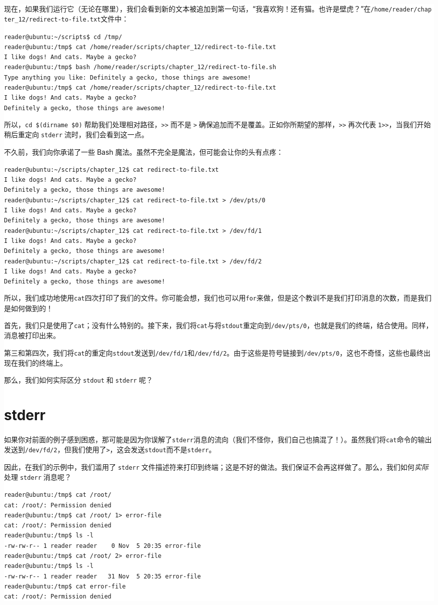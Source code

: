 现在，如果我们运行它（无论在哪里），我们会看到新的文本被追加到第一句话，“我喜欢狗！还有猫。也许是壁虎？”在`/home/reader/chapter_12/redirect-to-file.txt`文件中：

```
reader@ubuntu:~/scripts$ cd /tmp/
reader@ubuntu:/tmp$ cat /home/reader/scripts/chapter_12/redirect-to-file.txt 
I like dogs! And cats. Maybe a gecko?
reader@ubuntu:/tmp$ bash /home/reader/scripts/chapter_12/redirect-to-file.sh
Type anything you like: Definitely a gecko, those things are awesome!
reader@ubuntu:/tmp$ cat /home/reader/scripts/chapter_12/redirect-to-file.txt 
I like dogs! And cats. Maybe a gecko?
Definitely a gecko, those things are awesome!
```

所以，`cd $(dirname $0)` 帮助我们处理相对路径，`>>` 而不是 `>` 确保追加而不是覆盖。正如你所期望的那样，`>>` 再次代表 `1>>`，当我们开始稍后重定向 `stderr` 流时，我们会看到这一点。

不久前，我们向你承诺了一些 Bash 魔法。虽然不完全是魔法，但可能会让你的头有点疼：

```
reader@ubuntu:~/scripts/chapter_12$ cat redirect-to-file.txt 
I like dogs! And cats. Maybe a gecko?
Definitely a gecko, those things are awesome!
reader@ubuntu:~/scripts/chapter_12$ cat redirect-to-file.txt > /dev/pts/0
I like dogs! And cats. Maybe a gecko?
Definitely a gecko, those things are awesome!
reader@ubuntu:~/scripts/chapter_12$ cat redirect-to-file.txt > /dev/fd/1
I like dogs! And cats. Maybe a gecko?
Definitely a gecko, those things are awesome!
reader@ubuntu:~/scripts/chapter_12$ cat redirect-to-file.txt > /dev/fd/2
I like dogs! And cats. Maybe a gecko?
Definitely a gecko, those things are awesome!
```

所以，我们成功地使用`cat`四次打印了我们的文件。你可能会想，我们也可以用`for`来做，但是这个教训不是我们打印消息的次数，而是我们是如何做到的！

首先，我们只是使用了`cat`；没有什么特别的。接下来，我们将`cat`与将`stdout`重定向到`/dev/pts/0`，也就是我们的终端，结合使用。同样，消息被打印出来。

第三和第四次，我们将`cat`的重定向`stdout`发送到`/dev/fd/1`和`/dev/fd/2`。由于这些是符号链接到`/dev/pts/0`，这也不奇怪，这些也最终出现在我们的终端上。

那么，我们如何实际区分 `stdout` 和 `stderr` 呢？

# stderr

如果你对前面的例子感到困惑，那可能是因为你误解了`stderr`消息的流向（我们不怪你，我们自己也搞混了！）。虽然我们将`cat`命令的输出发送到`/dev/fd/2`，但我们使用了`>`，这会发送`stdout`而不是`stderr`。

因此，在我们的示例中，我们滥用了 `stderr` 文件描述符来打印到终端；这是不好的做法。我们保证不会再这样做了。那么，我们如何*实际*处理 `stderr` 消息呢？

```
reader@ubuntu:/tmp$ cat /root/
cat: /root/: Permission denied
reader@ubuntu:/tmp$ cat /root/ 1> error-file
cat: /root/: Permission denied
reader@ubuntu:/tmp$ ls -l
-rw-rw-r-- 1 reader reader    0 Nov  5 20:35 error-file
reader@ubuntu:/tmp$ cat /root/ 2> error-file
reader@ubuntu:/tmp$ ls -l
-rw-rw-r-- 1 reader reader   31 Nov  5 20:35 error-file
reader@ubuntu:/tmp$ cat error-file 
cat: /root/: Permission denied
```
